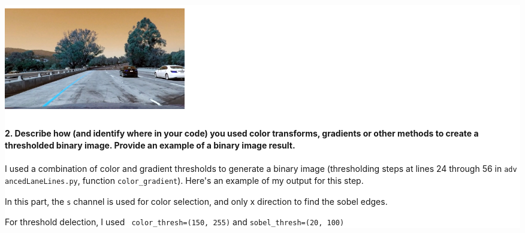 <img src="pipeline_imgs/[1]undistorted.jpg" height="180" width="300" alt="Combined Image" />



#### 2. Describe how (and identify where in your code) you used color transforms, gradients or other methods to create a thresholded binary image.  Provide an example of a binary image result.

I used a combination of color and gradient thresholds to generate a binary image (thresholding steps at lines 24 through 56 in `advancedLaneLines.py`, function `color_gradient`).  Here's an example of my output for this step.

In this part, the `s` channel is used for color selection, and only x direction to find the sobel edges.

For threshold delection, I used ` color_thresh=(150, 255)` and `sobel_thresh=(20, 100)`
